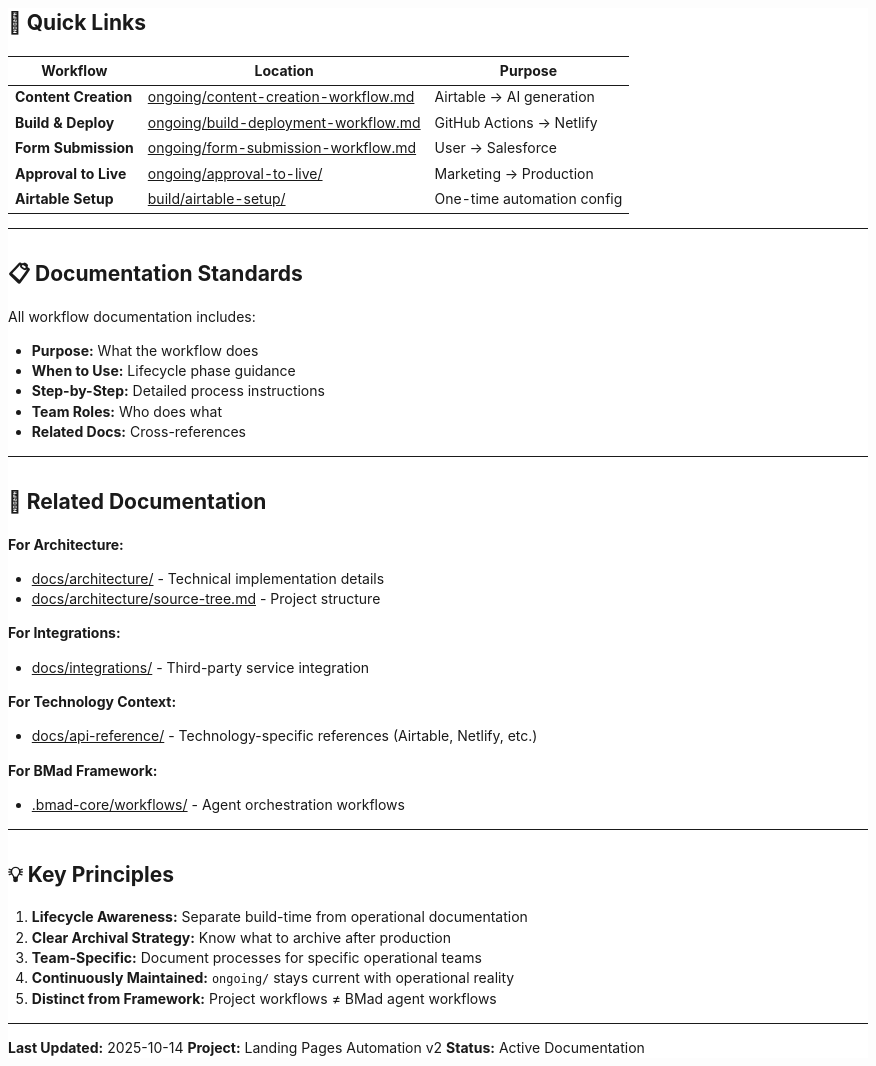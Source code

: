 ## 🚀 Quick Links

| Workflow | Location | Purpose |
|----------|----------|---------|
| **Content Creation** | [ongoing/content-creation-workflow.md](ongoing/content-creation-workflow.md) | Airtable → AI generation |
| **Build & Deploy** | [ongoing/build-deployment-workflow.md](ongoing/build-deployment-workflow.md) | GitHub Actions → Netlify |
| **Form Submission** | [ongoing/form-submission-workflow.md](ongoing/form-submission-workflow.md) | User → Salesforce |
| **Approval to Live** | [ongoing/approval-to-live/](ongoing/approval-to-live/) | Marketing → Production |
| **Airtable Setup** | [build/airtable-setup/](build/airtable-setup/) | One-time automation config |

---

## 📋 Documentation Standards

All workflow documentation includes:
- **Purpose:** What the workflow does
- **When to Use:** Lifecycle phase guidance
- **Step-by-Step:** Detailed process instructions
- **Team Roles:** Who does what
- **Related Docs:** Cross-references

---

## 🔗 Related Documentation

**For Architecture:**
- [docs/architecture/](../architecture/) - Technical implementation details
- [docs/architecture/source-tree.md](../architecture/source-tree.md) - Project structure

**For Integrations:**
- [docs/integrations/](../integrations/) - Third-party service integration

**For Technology Context:**
- [docs/api-reference/](../api-reference/) - Technology-specific references (Airtable, Netlify, etc.)

**For BMad Framework:**
- [.bmad-core/workflows/](.bmad-core/workflows/) - Agent orchestration workflows

---

## 💡 Key Principles

1. **Lifecycle Awareness:** Separate build-time from operational documentation
2. **Clear Archival Strategy:** Know what to archive after production
3. **Team-Specific:** Document processes for specific operational teams
4. **Continuously Maintained:** `ongoing/` stays current with operational reality
5. **Distinct from Framework:** Project workflows ≠ BMad agent workflows

---

**Last Updated:** 2025-10-14
**Project:** Landing Pages Automation v2
**Status:** Active Documentation
